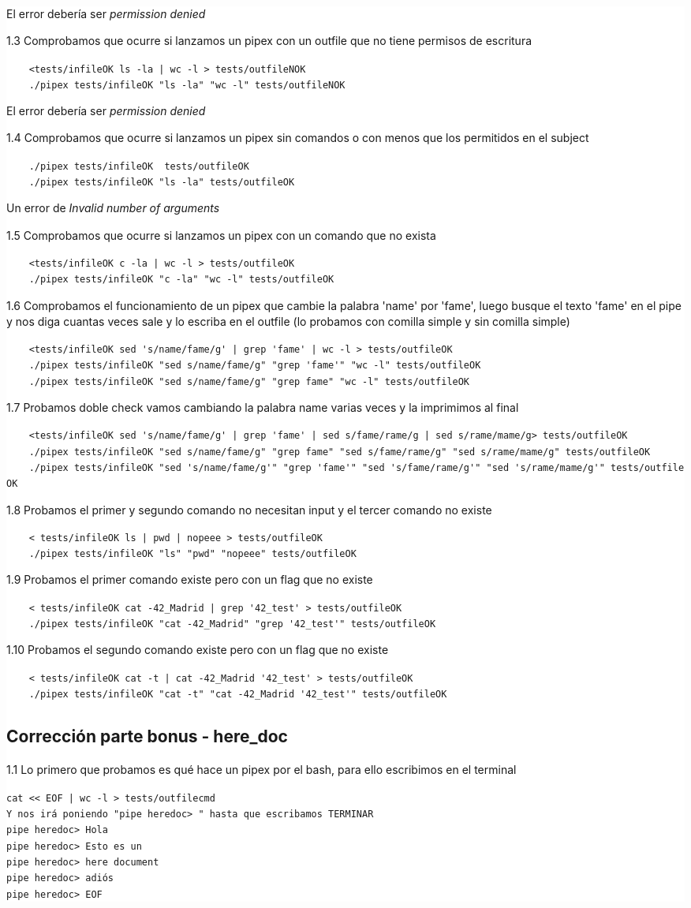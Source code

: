 El error debería ser *permission denied*  

1.3 Comprobamos que ocurre si lanzamos un pipex con un outfile que no tiene permisos de escritura

		<tests/infileOK ls -la | wc -l > tests/outfileNOK  
		./pipex tests/infileOK "ls -la" "wc -l" tests/outfileNOK  

El error debería ser *permission denied*  

1.4 Comprobamos que ocurre si lanzamos un pipex sin comandos o con menos que los permitidos en el subject

		./pipex tests/infileOK  tests/outfileOK  
		./pipex tests/infileOK "ls -la" tests/outfileOK  

Un error de *Invalid number of arguments*  

1.5 Comprobamos que ocurre si lanzamos un pipex con un comando que no exista

		<tests/infileOK c -la | wc -l > tests/outfileOK  
		./pipex tests/infileOK "c -la" "wc -l" tests/outfileOK  

1.6 Comprobamos el funcionamiento de un pipex que cambie la palabra 'name' por 'fame', luego busque el texto 'fame' en el pipe y nos diga cuantas veces sale y lo escriba en el outfile (lo probamos con comilla simple y sin comilla simple)

		<tests/infileOK sed 's/name/fame/g' | grep 'fame' | wc -l > tests/outfileOK
		./pipex tests/infileOK "sed s/name/fame/g" "grep 'fame'" "wc -l" tests/outfileOK
		./pipex tests/infileOK "sed s/name/fame/g" "grep fame" "wc -l" tests/outfileOK

1.7 Probamos doble check vamos cambiando la palabra name varias veces y la imprimimos al final

		<tests/infileOK sed 's/name/fame/g' | grep 'fame' | sed s/fame/rame/g | sed s/rame/mame/g> tests/outfileOK  
		./pipex tests/infileOK "sed s/name/fame/g" "grep fame" "sed s/fame/rame/g" "sed s/rame/mame/g" tests/outfileOK  
		./pipex tests/infileOK "sed 's/name/fame/g'" "grep 'fame'" "sed 's/fame/rame/g'" "sed 's/rame/mame/g'" tests/outfileOK  

1.8 Probamos el primer y segundo comando no necesitan input y el tercer comando no existe

		< tests/infileOK ls | pwd | nopeee > tests/outfileOK  
		./pipex tests/infileOK "ls" "pwd" "nopeee" tests/outfileOK  

1.9 Probamos el primer comando existe pero con un flag que no existe

		< tests/infileOK cat -42_Madrid | grep '42_test' > tests/outfileOK  
		./pipex tests/infileOK "cat -42_Madrid" "grep '42_test'" tests/outfileOK  

1.10 Probamos el segundo comando existe pero con un flag que no existe

		< tests/infileOK cat -t | cat -42_Madrid '42_test' > tests/outfileOK  
		./pipex tests/infileOK "cat -t" "cat -42_Madrid '42_test'" tests/outfileOK  

## Corrección parte bonus - here_doc
1.1 Lo primero que probamos es qué hace un pipex por el bash, para ello escribimos en el terminal

	cat << EOF | wc -l > tests/outfilecmd
	Y nos irá poniendo "pipe heredoc> " hasta que escribamos TERMINAR  
	pipe heredoc> Hola
	pipe heredoc> Esto es un
	pipe heredoc> here document
	pipe heredoc> adiós
	pipe heredoc> EOF
